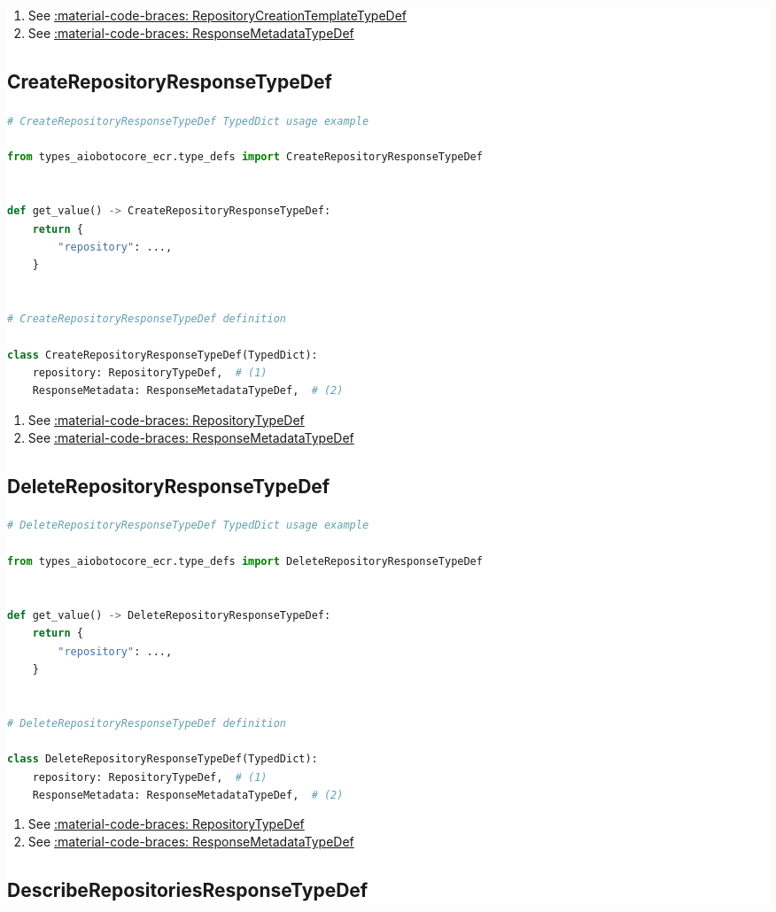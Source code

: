 1. See [:material-code-braces: RepositoryCreationTemplateTypeDef](./type_defs.md#repositorycreationtemplatetypedef)
2. See [:material-code-braces: ResponseMetadataTypeDef](./type_defs.md#responsemetadatatypedef)

## CreateRepositoryResponseTypeDef

```python
# CreateRepositoryResponseTypeDef TypedDict usage example

from types_aiobotocore_ecr.type_defs import CreateRepositoryResponseTypeDef


def get_value() -> CreateRepositoryResponseTypeDef:
    return {
        "repository": ...,
    }


# CreateRepositoryResponseTypeDef definition

class CreateRepositoryResponseTypeDef(TypedDict):
    repository: RepositoryTypeDef,  # (1)
    ResponseMetadata: ResponseMetadataTypeDef,  # (2)
```

1. See [:material-code-braces: RepositoryTypeDef](./type_defs.md#repositorytypedef)
2. See [:material-code-braces: ResponseMetadataTypeDef](./type_defs.md#responsemetadatatypedef)

## DeleteRepositoryResponseTypeDef

```python
# DeleteRepositoryResponseTypeDef TypedDict usage example

from types_aiobotocore_ecr.type_defs import DeleteRepositoryResponseTypeDef


def get_value() -> DeleteRepositoryResponseTypeDef:
    return {
        "repository": ...,
    }


# DeleteRepositoryResponseTypeDef definition

class DeleteRepositoryResponseTypeDef(TypedDict):
    repository: RepositoryTypeDef,  # (1)
    ResponseMetadata: ResponseMetadataTypeDef,  # (2)
```

1. See [:material-code-braces: RepositoryTypeDef](./type_defs.md#repositorytypedef)
2. See [:material-code-braces: ResponseMetadataTypeDef](./type_defs.md#responsemetadatatypedef)

## DescribeRepositoriesResponseTypeDef
